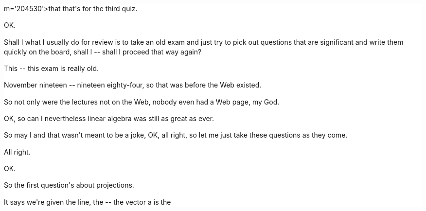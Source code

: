   m='204530'>that</span> <span m='205120'>that's</span> <span
  m='205570'>for</span> <span m='206170'>the</span> <span
  m='206850'>third</span> <span m='207230'>quiz.</span> </p><p><span
  m='208390'>OK.</span> </p><p><span m='210330'>Shall</span> <span
  m='210540'>I</span> <span m='211160'>what</span> <span m='211860'>I</span>
  <span m='211940'>usually</span> <span m='212330'>do</span> <span
  m='212510'>for</span> <span m='212700'>review</span> <span
  m='213850'>is</span> <span m='214440'>to</span> <span m='214580'>take</span>
  <span m='214840'>an</span> <span m='214950'>old</span> <span
  m='215210'>exam</span> <span m='216140'>and</span> <span
  m='216660'>just</span> <span m='217430'>try</span> <span m='217970'>to</span>
  <span m='218160'>pick</span> <span m='218680'>out</span> <span
  m='218950'>questions</span> <span m='219490'>that</span> <span
  m='219630'>are</span> <span m='219740'>significant</span> <span
  m='220720'>and</span> <span m='221820'>write</span> <span
  m='222380'>them</span> <span m='222530'>quickly</span> <span
  m='222910'>on</span> <span m='223030'>the</span> <span
  m='223110'>board,</span> <span m='223450'>shall</span> <span
  m='223630'>I</span> <span m='223760'>--</span> <span m='224070'>shall</span>
  <span m='224240'>I</span> <span m='224330'>proceed</span> <span
  m='224740'>that</span> <span m='224930'>way</span> <span
  m='225100'>again?</span> </p><p><span m='226210'>This</span> <span
  m='226800'>--</span> <span m='226820'>this</span> <span m='227060'>exam</span>
  <span m='227570'>is</span> <span m='228220'>really</span> <span
  m='228980'>old.</span> </p><p><span m='231650'>November</span> <span
  m='232190'>nineteen</span> <span m='232680'>--</span> <span
  m='232790'>nineteen</span> <span m='233270'>eighty-four,</span> <span
  m='234770'>so</span> <span m='235530'>that</span> <span m='235720'>was</span>
  <span m='235960'>before</span> <span m='236380'>the</span> <span
  m='236560'>Web</span> <span m='237470'>existed.</span> </p><p><span
  m='239850'>So</span> <span m='240030'>not</span> <span m='240250'>only</span>
  <span m='240400'>were</span> <span m='240530'>the</span> <span
  m='240660'>lectures</span> <span m='241170'>not</span> <span
  m='241400'>on</span> <span m='241520'>the</span> <span m='241640'>Web,</span>
  <span m='244760'>nobody</span> <span m='245100'>even</span> <span
  m='245300'>had</span> <span m='245470'>a</span> <span m='245530'>Web</span>
  <span m='245870'>page,</span> <span m='246180'>my</span> <span
  m='246430'>God.</span> </p><p><span m='247260'>OK,</span> <span
  m='247870'>so</span> <span m='248490'>can</span> <span m='248750'>I</span>
  <span m='249050'>nevertheless</span> <span m='249840'>linear</span> <span
  m='250270'>algebra</span> <span m='250760'>was</span> <span
  m='251310'>still</span> <span m='252130'>as</span> <span
  m='253190'>great</span> <span m='254020'>as</span> <span
  m='254190'>ever.</span> </p><p><span m='254530'>So</span> <span
  m='255260'>may</span> <span m='255820'>I</span> <span m='256370'>and</span>
  <span m='257160'>that</span> <span m='257600'>wasn't</span> <span
  m='257880'>meant</span> <span m='258170'>to</span> <span m='258230'>be</span>
  <span m='258370'>a</span> <span m='258440'>joke,</span> <span
  m='259149'>OK,</span> <span m='261760'>all</span> <span
  m='261959'>right,</span> <span m='262290'>so</span> <span
  m='262840'>let</span> <span m='262990'>me</span> <span m='263110'>just</span>
  <span m='263360'>take</span> <span m='263620'>these</span> <span
  m='263860'>questions</span> <span m='264300'>as</span> <span
  m='264530'>they</span> <span m='265080'>come.</span> </p><p><span
  m='268420'>All</span> <span m='268470'>right.</span> </p><p><span
  m='268930'>OK.</span> </p><p><span m='270260'>So</span> <span
  m='270470'>the</span> <span m='270630'>first</span> <span
  m='270880'>question's</span> <span m='271330'>about</span> <span
  m='271690'>projections.</span> </p><p><span m='272460'>It</span> <span
  m='272540'>says</span> <span m='273160'>we're</span> <span
  m='273460'>given</span> <span m='274240'>the</span> <span
  m='274400'>line,</span> <span m='275270'>the</span> <span m='275640'>--</span>
  <span m='275670'>the</span> <span m='275880'>vector</span> <span
  m='276330'>a</span> <span m='277270'>is</span> <span m='277600'>the</span>